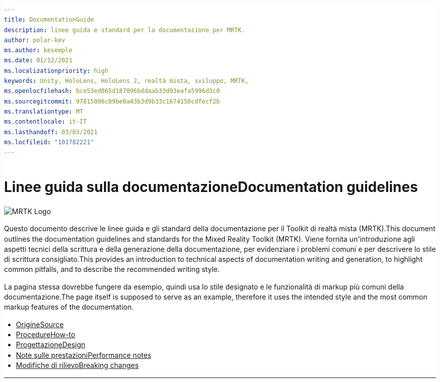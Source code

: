 ```yaml
---
title: DocumentationGuide
description: linee guida e standard per la documentazione per MRTK.
author: polar-kev
ms.author: kesemple
ms.date: 01/12/2021
ms.localizationpriority: high
keywords: Unity, HoloLens, HoloLens 2, realtà mista, sviluppo, MRTK,
ms.openlocfilehash: bce53ed065d187096bddaab33d93eafa5996d3c0
ms.sourcegitcommit: 97815006c09be0a43b3d9b33c1674150cdfecf2b
ms.translationtype: MT
ms.contentlocale: it-IT
ms.lasthandoff: 03/03/2021
ms.locfileid: "101782221"
---
```

# <a name="documentation-guidelines"></a><span data-ttu-id="8200b-104">Linee guida sulla documentazione</span><span class="sxs-lookup"><span data-stu-id="8200b-104">Documentation guidelines</span></span>

<img src="../Images/MRTK_Logo_Rev.png" alt="MRTK Logo">

<span data-ttu-id="8200b-105">Questo documento descrive le linee guida e gli standard della documentazione per il Toolkit di realtà mista (MRTK).</span><span class="sxs-lookup"><span data-stu-id="8200b-105">This document outlines the documentation guidelines and standards for the Mixed Reality Toolkit (MRTK).</span></span> <span data-ttu-id="8200b-106">Viene fornita un'introduzione agli aspetti tecnici della scrittura e della generazione della documentazione, per evidenziare i problemi comuni e per descrivere lo stile di scrittura consigliato.</span><span class="sxs-lookup"><span data-stu-id="8200b-106">This provides an introduction to technical aspects of documentation writing and generation, to highlight common pitfalls, and to describe the recommended writing style.</span></span>

<span data-ttu-id="8200b-107">La pagina stessa dovrebbe fungere da esempio, quindi usa lo stile designato e le funzionalità di markup più comuni della documentazione.</span><span class="sxs-lookup"><span data-stu-id="8200b-107">The page itself is supposed to serve as an example, therefore it uses the intended style and the most common markup features of the documentation.</span></span>

- [<span data-ttu-id="8200b-108">Origine</span><span class="sxs-lookup"><span data-stu-id="8200b-108">Source</span></span>](#source-documentation)
- [<span data-ttu-id="8200b-109">Procedure</span><span class="sxs-lookup"><span data-stu-id="8200b-109">How-to</span></span>](#how-to-documentation)
- [<span data-ttu-id="8200b-110">Progettazione</span><span class="sxs-lookup"><span data-stu-id="8200b-110">Design</span></span>](#design-documentation)
- [<span data-ttu-id="8200b-111">Note sulle prestazioni</span><span class="sxs-lookup"><span data-stu-id="8200b-111">Performance notes</span></span>](#performance-notes)
- [<span data-ttu-id="8200b-112">Modifiche di rilievo</span><span class="sxs-lookup"><span data-stu-id="8200b-112">Breaking changes</span></span>](#breaking-changes)

---
